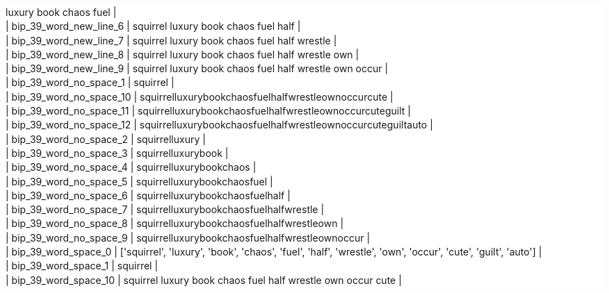 luxury
book
chaos
fuel |  
| bip_39_word_new_line_6 | squirrel
luxury
book
chaos
fuel
half |  
| bip_39_word_new_line_7 | squirrel
luxury
book
chaos
fuel
half
wrestle |  
| bip_39_word_new_line_8 | squirrel
luxury
book
chaos
fuel
half
wrestle
own |  
| bip_39_word_new_line_9 | squirrel
luxury
book
chaos
fuel
half
wrestle
own
occur |  
| bip_39_word_no_space_1 | squirrel |  
| bip_39_word_no_space_10 | squirrelluxurybookchaosfuelhalfwrestleownoccurcute |  
| bip_39_word_no_space_11 | squirrelluxurybookchaosfuelhalfwrestleownoccurcuteguilt |  
| bip_39_word_no_space_12 | squirrelluxurybookchaosfuelhalfwrestleownoccurcuteguiltauto |  
| bip_39_word_no_space_2 | squirrelluxury |  
| bip_39_word_no_space_3 | squirrelluxurybook |  
| bip_39_word_no_space_4 | squirrelluxurybookchaos |  
| bip_39_word_no_space_5 | squirrelluxurybookchaosfuel |  
| bip_39_word_no_space_6 | squirrelluxurybookchaosfuelhalf |  
| bip_39_word_no_space_7 | squirrelluxurybookchaosfuelhalfwrestle |  
| bip_39_word_no_space_8 | squirrelluxurybookchaosfuelhalfwrestleown |  
| bip_39_word_no_space_9 | squirrelluxurybookchaosfuelhalfwrestleownoccur |  
| bip_39_word_space_0 | ['squirrel', 'luxury', 'book', 'chaos', 'fuel', 'half', 'wrestle', 'own', 'occur', 'cute', 'guilt', 'auto'] |  
| bip_39_word_space_1 | squirrel |  
| bip_39_word_space_10 | squirrel luxury book chaos fuel half wrestle own occur cute |  